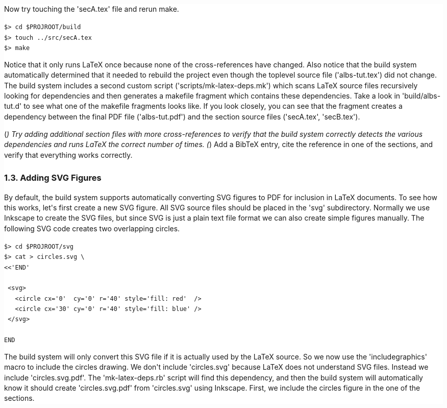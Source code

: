 Now try touching the 'secA.tex' file and rerun make.

```shell
$> cd $PROJROOT/build
$> touch ../src/secA.tex
$> make
```

Notice that it only runs LaTeX once because none of the cross-references
have changed. Also notice that the build system automatically determined
that it needed to rebuild the project even though the toplevel source
file ('albs-tut.tex') did not change. The build system includes a second
custom script ('scripts/mk-latex-deps.mk') which scans LaTeX source
files recursively looking for dependencies and then generates a makefile
fragment which contains these dependencies. Take a look in
'build/albs-tut.d' to see what one of the makefile fragments looks like.
If you look closely, you can see that the fragment creates a dependency
between the final PDF file ('albs-tut.pdf') and the section source files
('secA.tex', 'secB.tex').

(*) Try adding additional section files with more cross-references to
verify that the build system correctly detects the various dependencies
and runs LaTeX the correct number of times. (*) Add a BibTeX entry, cite
the reference in one of the sections, and verify that everything works
correctly.

### 1.3. Adding SVG Figures

By default, the build system supports automatically converting SVG
figures to PDF for inclusion in LaTeX documents. To see how this works,
let's first create a new SVG figure. All SVG source files should be
placed in the 'svg' subdirectory. Normally we use Inkscape to create the
SVG files, but since SVG is just a plain text file format we can also
create simple figures manually. The following SVG code creates two
overlapping circles.

```shell
$> cd $PROJROOT/svg
$> cat > circles.svg \
<<'END'

 <svg>
   <circle cx='0'  cy='0' r='40' style='fill: red'  />
   <circle cx='30' cy='0' r='40' style='fill: blue' />
 </svg>

END
```

The build system will only convert this SVG file if it is actually used
by the LaTeX source. So we now use the 'includegraphics' macro to
include the circles drawing. We don't include 'circles.svg' because
LaTeX does not understand SVG files. Instead we include
'circles.svg.pdf'. The 'mk-latex-deps.rb' script will find this
dependency, and then the build system will automatically know it should
create 'circles.svg.pdf' from 'circles.svg' using Inkscape. First, we
include the circles figure in the one of the sections.
